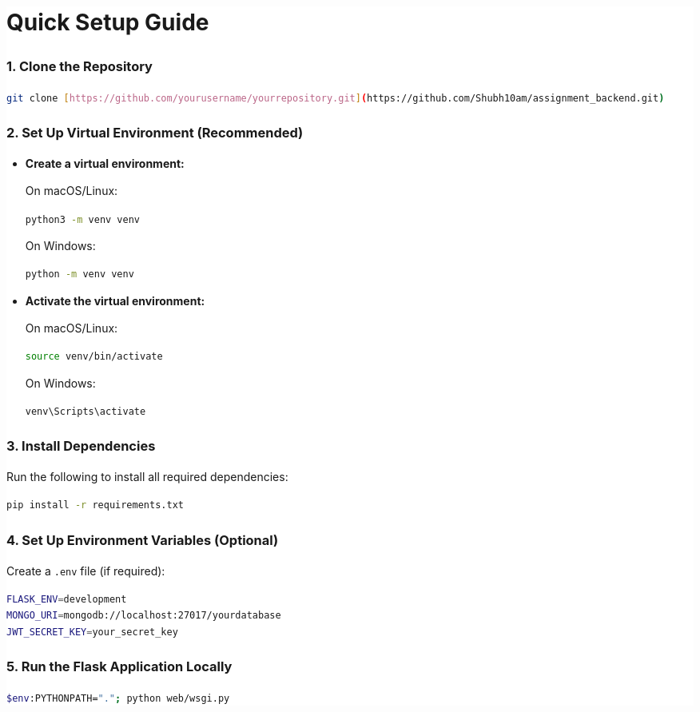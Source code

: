 # **Quick Setup Guide**

### **1. Clone the Repository**

```bash
git clone [https://github.com/yourusername/yourrepository.git](https://github.com/Shubh10am/assignment_backend.git)
```

### **2. Set Up Virtual Environment (Recommended)**

- **Create a virtual environment:**

  On macOS/Linux:
  ```bash
  python3 -m venv venv
  ```

  On Windows:
  ```bash
  python -m venv venv
  ```

- **Activate the virtual environment:**

  On macOS/Linux:
  ```bash
  source venv/bin/activate
  ```

  On Windows:
  ```bash
  venv\Scripts\activate
  ```

### **3. Install Dependencies**

Run the following to install all required dependencies:

```bash
pip install -r requirements.txt
```

### **4. Set Up Environment Variables (Optional)**

Create a `.env` file (if required):

```bash
FLASK_ENV=development
MONGO_URI=mongodb://localhost:27017/yourdatabase
JWT_SECRET_KEY=your_secret_key
```

### **5. Run the Flask Application Locally**

```bash
$env:PYTHONPATH="."; python web/wsgi.py
```
